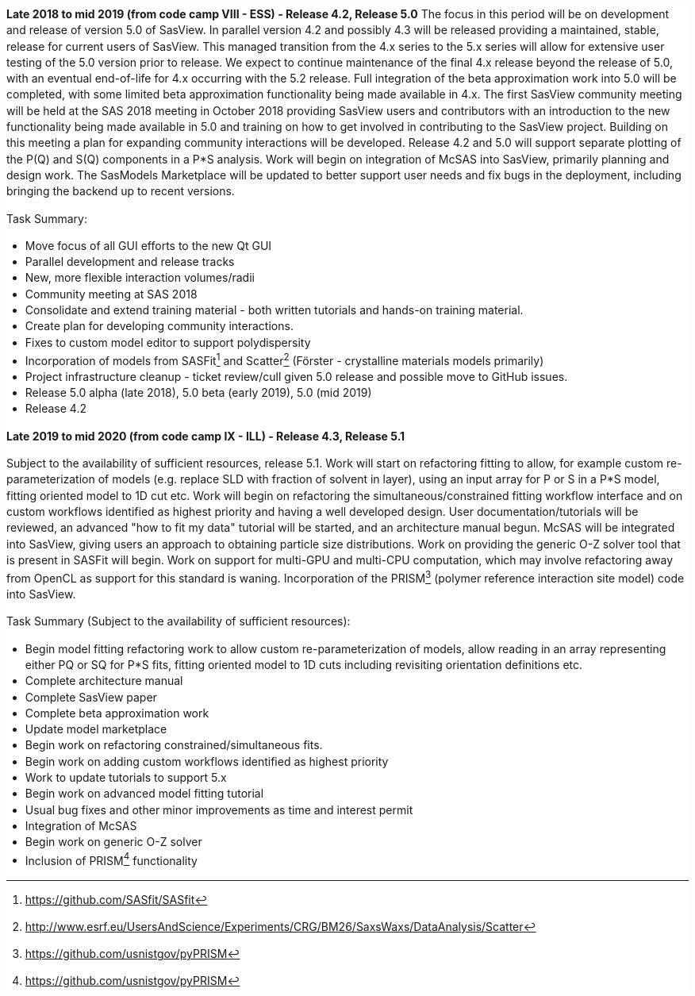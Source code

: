 **Late 2018 to mid 2019 (from code camp VIII - ESS) - Release 4.2, Release 5.0**
The focus in this period will be on development and release of version 5.0 of SasView. In parallel version 4.2 and possibly 4.3 will be released providing a maintained, stable, release for current users of SasView. This managed transition from the 4.x series to the 5.x series will allow for extensive user testing of the 5.0 version prior to release. We expect to continue maintenance of the final 4.x release beyond the release of 5.0, with an eventual end-of-life for 4.x occurring with the 5.2 release.
Full integration of the beta approximation work into 5.0 will be completed, with some limited beta approximation functionality being made available in 4.x. 
The first SasView community meeting will be held at the SAS 2018 meeting in October 2018 providing SasView users and contributors with an introduction to the new functionality being made available in 5.0 and training on how to get involved in contributing to the SasView project. Building on this meeting a plan for expanding community interactions will be developed.
Release 4.2 and 5.0 will support separate plotting of the P(Q) and S(Q) components in a P*S analysis. Work will begin on integration of McSAS into SasView, primarily planning and design work.
The SasModels Marketplace will be updated to better support user needs and fix bugs in the deployment, including bringing the backend up to recent versions.

Task Summary:  

- Move focus of all GUI efforts to the new Qt GUI
- Parallel development and release tracks
- New, more flexible interaction volumes/radii
- Community meeting at SAS 2018
- Consolidate and extend training material - both written tutorials and hands-on training material.
- Create plan for developing community interactions.
- Fixes to custom model editor to support polydispersity
- Incorporation of models from SASFit[^7] and Scatter[^8] (Förster - crystalline materials models primarily)
- Project infrastructure cleanup - ticket review/cull given 5.0 release and possible move to GitHub issues.
- Release 5.0 alpha (late 2018), 5.0 beta (early 2019), 5.0 (mid 2019) 
- Release 4.2

**Late 2019 to mid 2020 (from code camp IX - ILL) - Release 4.3, Release 5.1**

Subject to the availability of sufficient resources, release 5.1. Work will start on refactoring fitting to allow, for example custom re-parameterization of models (e.g. replace SLD with fraction of solvent in layer), using an input array for P or S in a P*S model, fitting oriented model to 1D cut etc. Work will begin on refactoring the simultaneous/constrained fitting workflow interface and on custom workflows identified as highest priority and having a well developed design. User documentation/tutorials will be reviewed, an advanced "how to fit my data" tutorial will be started, and an architecture manual begun. McSAS will be integrated into SasView, giving users an  approach to obtaining particle size distributions.
Work on providing the generic O-Z solver tool that is present in SASFit will begin. Work on support for multi-GPU and multi-CPU computation, which may involve refactoring away from OpenCL as support for this standard is waning. Incorporation of the PRISM[^9] (polymer reference interaction site model) code into SasView.

Task Summary (Subject to the availability of sufficient resources):

* Begin model fitting refactoring work to allow custom re-parameterization of models, allow reading in an array representing either PQ or SQ for P*S fits, fitting oriented model to 1D cuts including revisiting orientation definitions etc.
* Complete architecture manual
* Complete SasView paper
* Complete beta approximation work
* Update model marketplace
* Begin work on refactoring constrained/simultaneous fits.
* Begin work on adding custom workflows identified as highest priority 
* Work to update tutorials to support 5.x
* Begin work on advanced model fitting tutorial
* Usual bug fixes and other minor improvements as time and interest permit
* Integration of McSAS
* Begin work on generic O-Z solver
* Inclusion of PRISM[^9] functionality

[^1]: <http://smallangle.org/content/Software>
[^2]: <http://www.danse.us/>
[^3]: <http://www.mantidproject.org>
[^4]: <http://www.ccpsas.org> 
[^5]: <http://sine2020.eu>
[^6]: <http://github.com/SasView/documents/Roadmap>
[^7]: <https://github.com/SASfit/SASfit>
[^8]: <http://www.esrf.eu/UsersAndScience/Experiments/CRG/BM26/SaxsWaxs/DataAnalysis/Scatter>
[^9]: <https://github.com/usnistgov/pyPRISM>